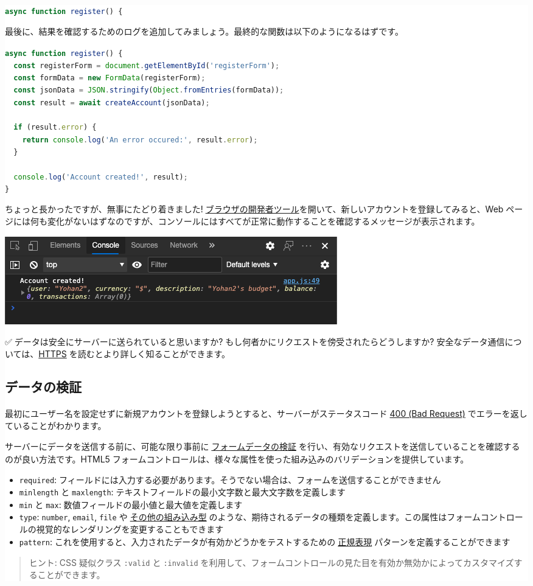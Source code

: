 ```js
async function register() {
```

最後に、結果を確認するためのログを追加してみましょう。最終的な関数は以下のようになるはずです。

```js
async function register() {
  const registerForm = document.getElementById('registerForm');
  const formData = new FormData(registerForm);
  const jsonData = JSON.stringify(Object.fromEntries(formData));
  const result = await createAccount(jsonData);

  if (result.error) {
    return console.log('An error occured:', result.error);
  }

  console.log('Account created!', result);
}
```

ちょっと長かったですが、無事にたどり着きました! [ブラウザの開発者ツール](https://developer.mozilla.org/ja/docs/Learn/Common_questions/What_are_browser_developer_tools)を開いて、新しいアカウントを登録してみると、Web ページには何も変化がないはずなのですが、コンソールにはすべてが正常に動作することを確認するメッセージが表示されます。

![ブラウザコンソールにログメッセージを表示するスクリーンショット](../images/browser-console.png)

✅ データは安全にサーバーに送られていると思いますか? もし何者かにリクエストを傍受されたらどうしますか? 安全なデータ通信については、[HTTPS](https://ja.wikipedia.org/wiki/HTTPS) を読むとより詳しく知ることができます。

## データの検証

最初にユーザー名を設定せずに新規アカウントを登録しようとすると、サーバーがステータスコード [400 (Bad Request)](https://developer.mozilla.org/ja/docs/Web/HTTP/Status/400) でエラーを返していることがわかります。

サーバーにデータを送信する前に、可能な限り事前に [フォームデータの検証](https://developer.mozilla.org/ja/docs/Learn/Forms/Form_validation) を行い、有効なリクエストを送信していることを確認するのが良い方法です。HTML5 フォームコントロールは、様々な属性を使った組み込みのバリデーションを提供しています。

- `required`: フィールドには入力する必要があります。そうでない場合は、フォームを送信することができません
- `minlength` と `maxlength`: テキストフィールドの最小文字数と最大文字数を定義します
- `min` と `max`: 数値フィールドの最小値と最大値を定義します
- `type`: `number`, `email`, `file` や [その他の組み込み型](https://developer.mozilla.org/ja/docs/Web/HTML/Element/input) のような、期待されるデータの種類を定義します。この属性はフォームコントロールの視覚的なレンダリングを変更することもできます
- `pattern`: これを使用すると、入力されたデータが有効かどうかをテストするための [正規表現](https://developer.mozilla.org/ja/docs/Web/JavaScript/Guide/Regular_Expressions) パターンを定義することができます

> ヒント: CSS 疑似クラス `:valid` と `:invalid` を利用して、フォームコントロールの見た目を有効か無効かによってカスタマイズすることができます。
